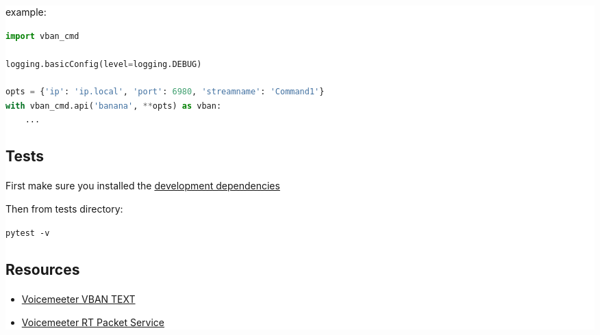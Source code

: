 example:
```python
import vban_cmd

logging.basicConfig(level=logging.DEBUG)

opts = {'ip': 'ip.local', 'port': 6980, 'streamname': 'Command1'}
with vban_cmd.api('banana', **opts) as vban:
    ...
```

## Tests

First make sure you installed the [development dependencies](https://github.com/onyx-and-iris/vban-cmd-python#installation)

Then from tests directory:

`pytest -v`

## Resources

-   [Voicemeeter VBAN TEXT](https://vb-audio.com/Voicemeeter/VBANProtocol_Specifications.pdf#page=19)

-   [Voicemeeter RT Packet Service](https://vb-audio.com/Voicemeeter/VBANProtocol_Specifications.pdf#page=27)
